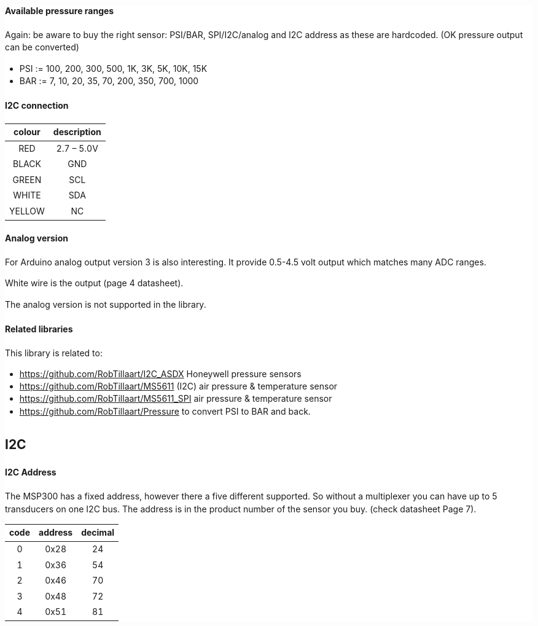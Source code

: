 
#### Available pressure ranges

Again: be aware to buy the right sensor: PSI/BAR, SPI/I2C/analog and I2C address as these are hardcoded.
(OK pressure output can be converted)

- PSI := 100, 200, 300, 500, 1K, 3K, 5K, 10K, 15K
- BAR := 7, 10, 20, 35, 70, 200, 350, 700, 1000


#### I2C connection

|  colour  |  description  |
|:--------:|:-------------:|
|  RED     |  2.7 – 5.0V   |
|  BLACK   |  GND          |
|  GREEN   |  SCL          |
|  WHITE   |  SDA          |
|  YELLOW  |  NC           |


#### Analog version

For Arduino analog output version 3 is also interesting.
It provide 0.5-4.5 volt output which matches many ADC ranges.

White wire is the output (page 4 datasheet).

The analog version is not supported in the library.


#### Related libraries

This library is related to:
- https://github.com/RobTillaart/I2C_ASDX Honeywell pressure sensors
- https://github.com/RobTillaart/MS5611 (I2C) air pressure & temperature sensor
- https://github.com/RobTillaart/MS5611_SPI air pressure & temperature sensor
- https://github.com/RobTillaart/Pressure to convert PSI to BAR and back.
 

## I2C

#### I2C Address

The MSP300 has a fixed address, however there a five different supported.
So without a multiplexer you can have up to 5 transducers on one I2C bus.
The address is in the product number of the sensor you buy. (check datasheet Page 7).

|  code  |  address  | decimal |
|:------:|:---------:|:-------:|
|    0   |   0x28    |   24    |
|    1   |   0x36    |   54    |
|    2   |   0x46    |   70    |
|    3   |   0x48    |   72    |
|    4   |   0x51    |   81    |

